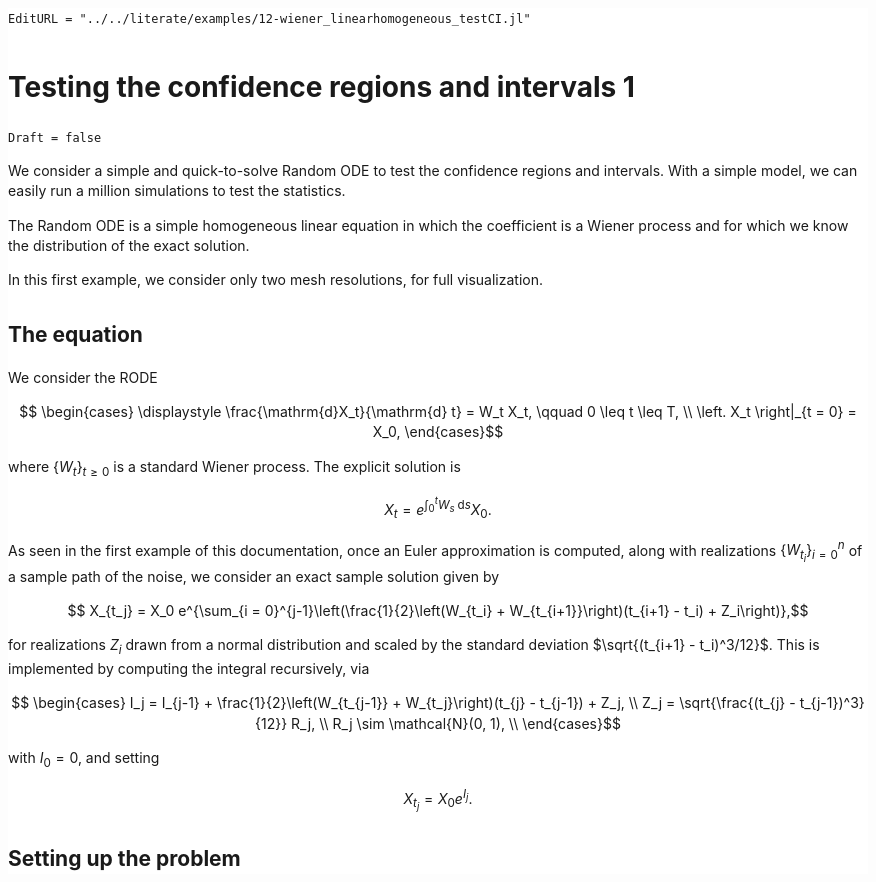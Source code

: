 ```@meta
EditURL = "../../literate/examples/12-wiener_linearhomogeneous_testCI.jl"
```

# Testing the confidence regions and intervals 1

```@meta
Draft = false
```

We consider a simple and quick-to-solve Random ODE to test the confidence regions and intervals. With a simple model, we can easily run a million simulations to test the statistics.

The Random ODE is a simple homogeneous linear equation in which the coefficient is a Wiener process and for which we know the distribution of the exact solution.

In this first example, we consider only two mesh resolutions, for full visualization.

## The equation

We consider the RODE
```math
  \begin{cases}
    \displaystyle \frac{\mathrm{d}X_t}{\mathrm{d} t} = W_t X_t, \qquad 0 \leq t \leq T, \\
  \left. X_t \right|_{t = 0} = X_0,
  \end{cases}
```
where $\{W_t\}_{t\geq 0}$ is a standard Wiener process.
The explicit solution is
```math
  X_t = e^{\int_0^t W_s \;\mathrm{d}s} X_0.
```

As seen in the first example of this documentation, once an Euler approximation is computed, along with realizations $\{W_{t_i}\}_{i=0}^n$ of a sample path of the noise, we consider an exact sample solution given by
```math
    X_{t_j} = X_0 e^{\sum_{i = 0}^{j-1}\left(\frac{1}{2}\left(W_{t_i} + W_{t_{i+1}}\right)(t_{i+1} - t_i) + Z_i\right)},
```
for realizations $Z_i$ drawn from a normal distribution and scaled by the standard deviation $\sqrt{(t_{i+1} - t_i)^3/12}$. This is implemented by computing the integral recursively, via
```math
    \begin{cases}
        I_j = I_{j-1} + \frac{1}{2}\left(W_{t_{j-1}} + W_{t_j}\right)(t_{j} - t_{j-1}) + Z_j, \\
        Z_j = \sqrt{\frac{(t_{j} - t_{j-1})^3}{12}} R_j, \\
        R_j \sim \mathcal{N}(0, 1), \\
    \end{cases}
```
with $I_0 = 0$, and setting
```math
  X_{t_j} = X_0 e^{I_j}.
```

## Setting up the problem
